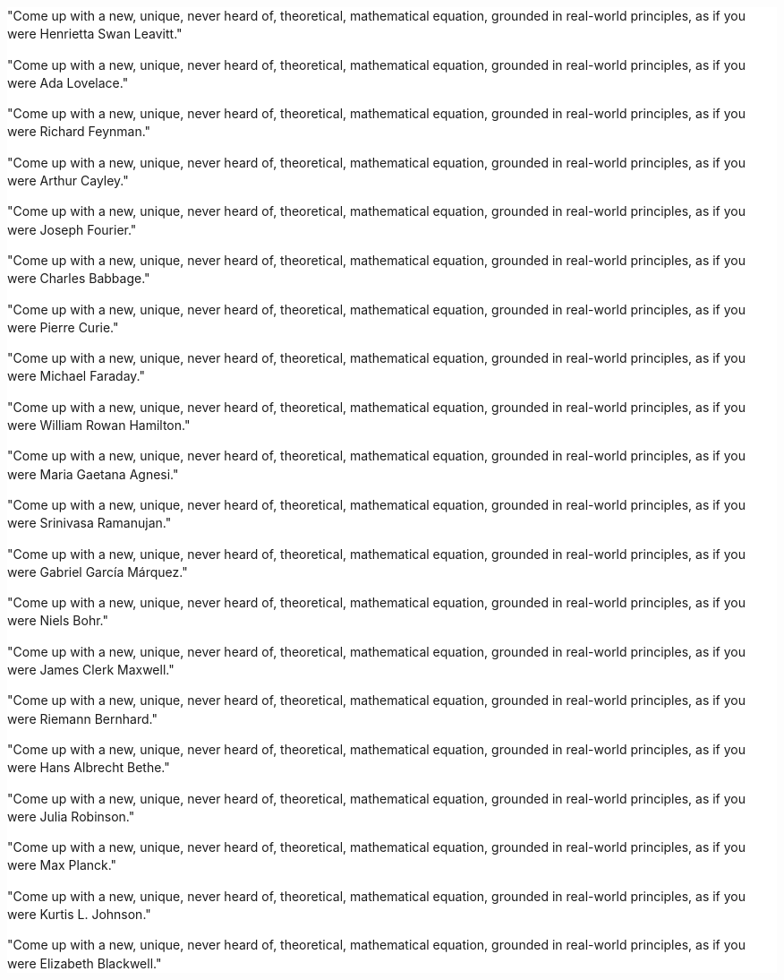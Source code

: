 "Come up with a new, unique, never heard of, theoretical, mathematical equation, grounded in real-world principles, as if you were Henrietta Swan Leavitt."

"Come up with a new, unique, never heard of, theoretical, mathematical equation, grounded in real-world principles, as if you were Ada Lovelace."

"Come up with a new, unique, never heard of, theoretical, mathematical equation, grounded in real-world principles, as if you were Richard Feynman."

"Come up with a new, unique, never heard of, theoretical, mathematical equation, grounded in real-world principles, as if you were Arthur Cayley."

"Come up with a new, unique, never heard of, theoretical, mathematical equation, grounded in real-world principles, as if you were Joseph Fourier."

"Come up with a new, unique, never heard of, theoretical, mathematical equation, grounded in real-world principles, as if you were Charles Babbage."

"Come up with a new, unique, never heard of, theoretical, mathematical equation, grounded in real-world principles, as if you were Pierre Curie."

"Come up with a new, unique, never heard of, theoretical, mathematical equation, grounded in real-world principles, as if you were Michael Faraday."

"Come up with a new, unique, never heard of, theoretical, mathematical equation, grounded in real-world principles, as if you were William Rowan Hamilton."

"Come up with a new, unique, never heard of, theoretical, mathematical equation, grounded in real-world principles, as if you were Maria Gaetana Agnesi."

"Come up with a new, unique, never heard of, theoretical, mathematical equation, grounded in real-world principles, as if you were Srinivasa Ramanujan."

"Come up with a new, unique, never heard of, theoretical, mathematical equation, grounded in real-world principles, as if you were Gabriel García Márquez."

"Come up with a new, unique, never heard of, theoretical, mathematical equation, grounded in real-world principles, as if you were Niels Bohr."

"Come up with a new, unique, never heard of, theoretical, mathematical equation, grounded in real-world principles, as if you were James Clerk Maxwell."

"Come up with a new, unique, never heard of, theoretical, mathematical equation, grounded in real-world principles, as if you were Riemann Bernhard."

"Come up with a new, unique, never heard of, theoretical, mathematical equation, grounded in real-world principles, as if you were Hans Albrecht Bethe."

"Come up with a new, unique, never heard of, theoretical, mathematical equation, grounded in real-world principles, as if you were Julia Robinson."

"Come up with a new, unique, never heard of, theoretical, mathematical equation, grounded in real-world principles, as if you were Max Planck."

"Come up with a new, unique, never heard of, theoretical, mathematical equation, grounded in real-world principles, as if you were Kurtis L. Johnson."

"Come up with a new, unique, never heard of, theoretical, mathematical equation, grounded in real-world principles, as if you were Elizabeth Blackwell."
